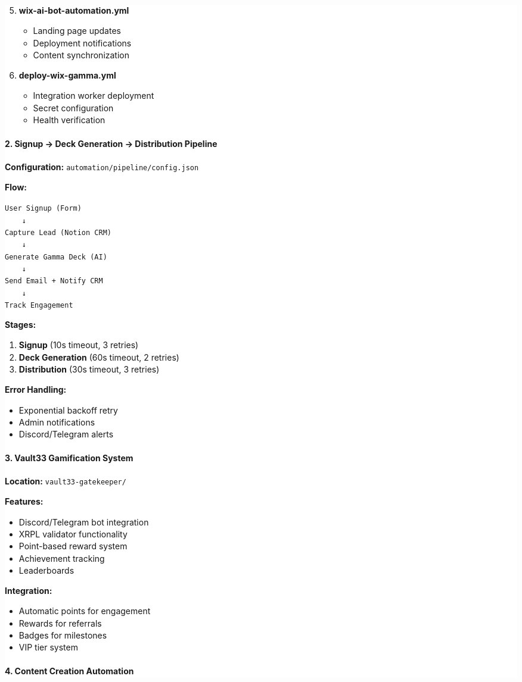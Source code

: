 5. **wix-ai-bot-automation.yml**
   - Landing page updates
   - Deployment notifications
   - Content synchronization

6. **deploy-wix-gamma.yml**
   - Integration worker deployment
   - Secret configuration
   - Health verification

#### 2. Signup → Deck Generation → Distribution Pipeline

**Configuration:** `automation/pipeline/config.json`

**Flow:**
```
User Signup (Form)
    ↓
Capture Lead (Notion CRM)
    ↓
Generate Gamma Deck (AI)
    ↓
Send Email + Notify CRM
    ↓
Track Engagement
```

**Stages:**
1. **Signup** (10s timeout, 3 retries)
2. **Deck Generation** (60s timeout, 2 retries)
3. **Distribution** (30s timeout, 3 retries)

**Error Handling:**
- Exponential backoff retry
- Admin notifications
- Discord/Telegram alerts

#### 3. Vault33 Gamification System

**Location:** `vault33-gatekeeper/`

**Features:**
- Discord/Telegram bot integration
- XRPL validator functionality
- Point-based reward system
- Achievement tracking
- Leaderboards

**Integration:**
- Automatic points for engagement
- Rewards for referrals
- Badges for milestones
- VIP tier system

#### 4. Content Creation Automation

